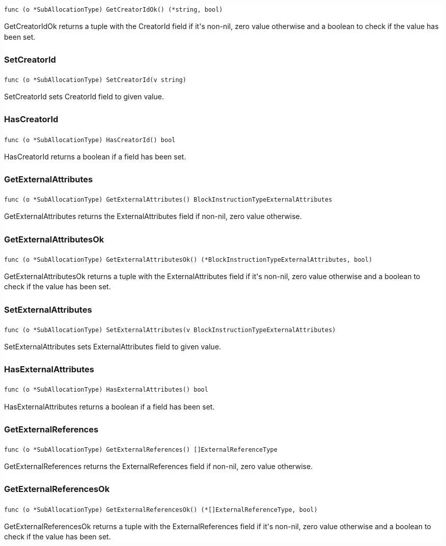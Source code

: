 `func (o *SubAllocationType) GetCreatorIdOk() (*string, bool)`

GetCreatorIdOk returns a tuple with the CreatorId field if it's non-nil, zero value otherwise
and a boolean to check if the value has been set.

### SetCreatorId

`func (o *SubAllocationType) SetCreatorId(v string)`

SetCreatorId sets CreatorId field to given value.

### HasCreatorId

`func (o *SubAllocationType) HasCreatorId() bool`

HasCreatorId returns a boolean if a field has been set.

### GetExternalAttributes

`func (o *SubAllocationType) GetExternalAttributes() BlockInstructionTypeExternalAttributes`

GetExternalAttributes returns the ExternalAttributes field if non-nil, zero value otherwise.

### GetExternalAttributesOk

`func (o *SubAllocationType) GetExternalAttributesOk() (*BlockInstructionTypeExternalAttributes, bool)`

GetExternalAttributesOk returns a tuple with the ExternalAttributes field if it's non-nil, zero value otherwise
and a boolean to check if the value has been set.

### SetExternalAttributes

`func (o *SubAllocationType) SetExternalAttributes(v BlockInstructionTypeExternalAttributes)`

SetExternalAttributes sets ExternalAttributes field to given value.

### HasExternalAttributes

`func (o *SubAllocationType) HasExternalAttributes() bool`

HasExternalAttributes returns a boolean if a field has been set.

### GetExternalReferences

`func (o *SubAllocationType) GetExternalReferences() []ExternalReferenceType`

GetExternalReferences returns the ExternalReferences field if non-nil, zero value otherwise.

### GetExternalReferencesOk

`func (o *SubAllocationType) GetExternalReferencesOk() (*[]ExternalReferenceType, bool)`

GetExternalReferencesOk returns a tuple with the ExternalReferences field if it's non-nil, zero value otherwise
and a boolean to check if the value has been set.
